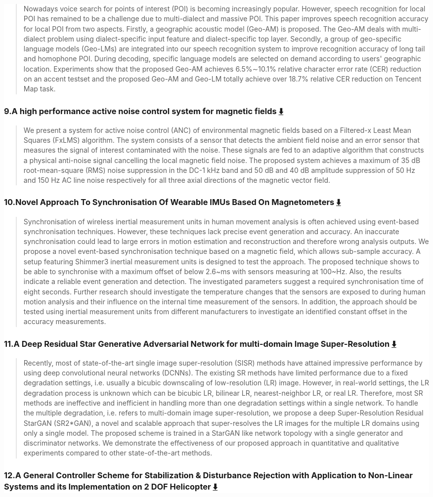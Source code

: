 >  Nowadays voice search for points of interest (POI) is becoming increasingly popular. However, speech recognition for local POI has remained to be a challenge due to multi-dialect and massive POI. This paper improves speech recognition accuracy for local POI from two aspects. Firstly, a geographic acoustic model (Geo-AM) is proposed. The Geo-AM deals with multi-dialect problem using dialect-specific input feature and dialect-specific top layer. Secondly, a group of geo-specific language models (Geo-LMs) are integrated into our speech recognition system to improve recognition accuracy of long tail and homophone POI. During decoding, specific language models are selected on demand according to users' geographic location. Experiments show that the proposed Geo-AM achieves 6.5%$\sim$10.1% relative character error rate (CER) reduction on an accent testset and the proposed Geo-AM and Geo-LM totally achieve over 18.7% relative CER reduction on Tencent Map task.      
### 9.A high performance active noise control system for magnetic fields  [ :arrow_down: ](https://arxiv.org/pdf/2107.03164.pdf)
>  We present a system for active noise control (ANC) of environmental magnetic fields based on a Filtered-x Least Mean Squares (FxLMS) algorithm. The system consists of a sensor that detects the ambient field noise and an error sensor that measures the signal of interest contaminated with the noise. These signals are fed to an adaptive algorithm that constructs a physical anti-noise signal cancelling the local magnetic field noise. The proposed system achieves a maximum of 35 dB root-mean-square (RMS) noise suppression in the DC-1 kHz band and 50 dB and 40 dB amplitude suppression of 50 Hz and 150 Hz AC line noise respectively for all three axial directions of the magnetic vector field.      
### 10.Novel Approach To Synchronisation Of Wearable IMUs Based On Magnetometers  [ :arrow_down: ](https://arxiv.org/pdf/2107.03147.pdf)
>  Synchronisation of wireless inertial measurement units in human movement analysis is often achieved using event-based synchronisation techniques. However, these techniques lack precise event generation and accuracy. An inaccurate synchronisation could lead to large errors in motion estimation and reconstruction and therefore wrong analysis outputs. We propose a novel event-based synchronisation technique based on a magnetic field, which allows sub-sample accuracy. A setup featuring Shimmer3 inertial measurement units is designed to test the approach. The proposed technique shows to be able to synchronise with a maximum offset of below 2.6~ms with sensors measuring at 100~Hz. Also, the results indicate a reliable event generation and detection. The investigated parameters suggest a required synchronisation time of eight seconds. Further research should investigate the temperature changes that the sensors are exposed to during human motion analysis and their influence on the internal time measurement of the sensors. In addition, the approach should be tested using inertial measurement units from different manufacturers to investigate an identified constant offset in the accuracy measurements.      
### 11.A Deep Residual Star Generative Adversarial Network for multi-domain Image Super-Resolution  [ :arrow_down: ](https://arxiv.org/pdf/2107.03145.pdf)
>  Recently, most of state-of-the-art single image super-resolution (SISR) methods have attained impressive performance by using deep convolutional neural networks (DCNNs). The existing SR methods have limited performance due to a fixed degradation settings, i.e. usually a bicubic downscaling of low-resolution (LR) image. However, in real-world settings, the LR degradation process is unknown which can be bicubic LR, bilinear LR, nearest-neighbor LR, or real LR. Therefore, most SR methods are ineffective and inefficient in handling more than one degradation settings within a single network. To handle the multiple degradation, i.e. refers to multi-domain image super-resolution, we propose a deep Super-Resolution Residual StarGAN (SR2*GAN), a novel and scalable approach that super-resolves the LR images for the multiple LR domains using only a single model. The proposed scheme is trained in a StarGAN like network topology with a single generator and discriminator networks. We demonstrate the effectiveness of our proposed approach in quantitative and qualitative experiments compared to other state-of-the-art methods.      
### 12.A General Controller Scheme for Stabilization &amp; Disturbance Rejection with Application to Non-Linear Systems and its Implementation on 2 DOF Helicopter  [ :arrow_down: ](https://arxiv.org/pdf/2107.03117.pdf)